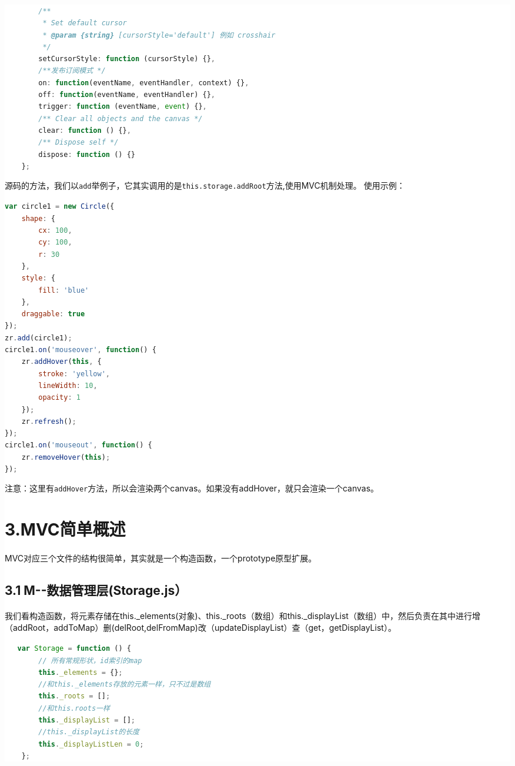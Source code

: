 ```javascript
        /**
         * Set default cursor
         * @param {string} [cursorStyle='default'] 例如 crosshair
         */
        setCursorStyle: function (cursorStyle) {},
        /**发布订阅模式 */
        on: function(eventName, eventHandler, context) {},
        off: function(eventName, eventHandler) {},
        trigger: function (eventName, event) {},
        /** Clear all objects and the canvas */
        clear: function () {},
        /** Dispose self */
        dispose: function () {}
    };
```
源码的方法，我们以`add`举例子，它其实调用的是`this.storage.addRoot`方法,使用MVC机制处理。
使用示例：
```javascript
var circle1 = new Circle({
    shape: {
        cx: 100,
        cy: 100,
        r: 30
    },
    style: {
        fill: 'blue'
    },
    draggable: true
});
zr.add(circle1);
circle1.on('mouseover', function() {
    zr.addHover(this, {
        stroke: 'yellow',
        lineWidth: 10,
        opacity: 1
    });
    zr.refresh();
});
circle1.on('mouseout', function() {
    zr.removeHover(this);
});
```
注意：这里有`addHover`方法，所以会渲染两个canvas。如果没有addHover，就只会渲染一个canvas。
# 3.MVC简单概述
MVC对应三个文件的结构很简单，其实就是一个构造函数，一个prototype原型扩展。
## 3.1 M--数据管理层(Storage.js）
我们看构造函数，将元素存储在this._elements(对象)、this._roots（数组）和this._displayList（数组）中，然后负责在其中进行增（addRoot，addToMap）删(delRoot,delFromMap)改（updateDisplayList）查（get，getDisplayList）。
```javascript
   var Storage = function () {
        // 所有常规形状，id索引的map
        this._elements = {};
        //和this._elements存放的元素一样，只不过是数组
        this._roots = [];
        //和this.roots一样
        this._displayList = [];
        //this._displayList的长度
        this._displayListLen = 0;
    };
```